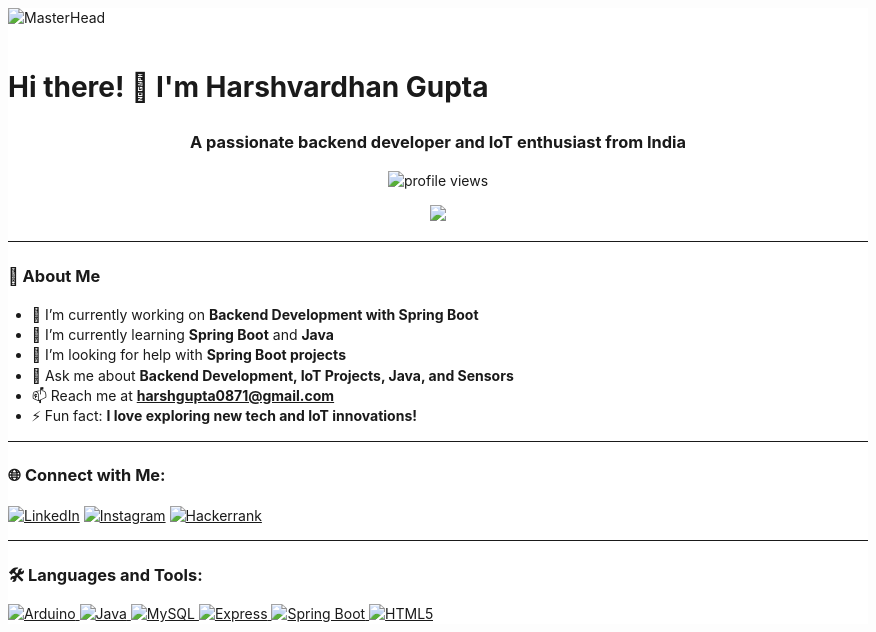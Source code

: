 ![MasterHead](https://user-images.githubusercontent.com/10498744/210012254-234538ff-d198-48aa-8964-37e6fd45d227.gif)

# Hi there! 👋 I'm Harshvardhan Gupta
<h3 align="center">A passionate backend developer and IoT enthusiast from India</h3>

<p align="center">
  <img src="https://komarev.com/ghpvc/?username=Harshvardhangupta-32&label=Profile%20views&color=0e75b6&style=flat" alt="profile views" />
</p>

<p align="center">
  <img src="http://readme-typing-svg.herokuapp.com?font=Josefin+Slab&pause=1000&center=true&vCenter=true&width=435&lines=Hi+%F0%9F%91%8B%2C+I'm+Harshvardhan+Gupta;Learning+Full+Stack+Java+Development...👨🏻‍💻;" style="width: 100%;">
</p>

---

### 🚀 About Me
- 🔭 I’m currently working on **Backend Development with Spring Boot**
- 🌱 I’m currently learning **Spring Boot** and **Java**
- 🤝 I’m looking for help with **Spring Boot projects**
- 💬 Ask me about **Backend Development, IoT Projects, Java, and Sensors**
- 📫 Reach me at **harshgupta0871@gmail.com**
- ⚡ Fun fact: **I love exploring new tech and IoT innovations!**

---

### 🌐 Connect with Me:
<p align="left">
<a href="https://www.linkedin.com/in/harshvardhan-gupta-19298b28b/" target="blank"><img align="center" src="https://cdn-icons-png.flaticon.com/512/174/174857.png" alt="LinkedIn" height="30" width="40" /></a>
<a href="https://instagram.com/_.simplehrsh._" target="blank"><img align="center" src="https://cdn-icons-png.flaticon.com/512/2111/2111463.png" alt="Instagram" height="30" width="40" /></a>
<a href="https://www.hackerrank.com/_2315000954" target="blank"><img align="center" src="https://cdn-icons-png.flaticon.com/512/2111/2111728.png" alt="Hackerrank" height="30" width="40" /></a>
</p>

---

### 🛠️ Languages and Tools:
<p align="left">
  <a href="https://www.arduino.cc/" target="_blank" rel="noreferrer">
    <img src="https://cdn.worldvectorlogo.com/logos/arduino-1.svg" alt="Arduino" width="40" height="40"/>
  </a>
  <a href="https://www.java.com" target="_blank" rel="noreferrer">
    <img src="https://raw.githubusercontent.com/devicons/devicon/master/icons/java/java-original.svg" alt="Java" width="40" height="40"/>
  </a>
  <a href="https://www.mysql.com/" target="_blank" rel="noreferrer">
    <img src="https://raw.githubusercontent.com/devicons/devicon/master/icons/mysql/mysql-original-wordmark.svg" alt="MySQL" width="40" height="40"/>
  </a>
  <a href="https://expressjs.com" target="_blank" rel="noreferrer">
    <img src="https://raw.githubusercontent.com/devicons/devicon/master/icons/express/express-original-wordmark.svg" alt="Express" width="40" height="40"/>
  </a>
  <a href="https://spring.io/" target="_blank" rel="noreferrer">
    <img src="https://www.vectorlogo.zone/logos/springio/springio-icon.svg" alt="Spring Boot" width="40" height="40"/>
  </a>
  <a href="https://www.w3.org/html/" target="_blank" rel="noreferrer">
    <img src="https://raw.githubusercontent.com/devicons/devicon/master/icons/html5/html5-original-wordmark.svg" alt="HTML5" width="40" height="40"/>
  </a>
  <a href="https://tailwindcss.com/" target="_blank" rel="noreferrer">
